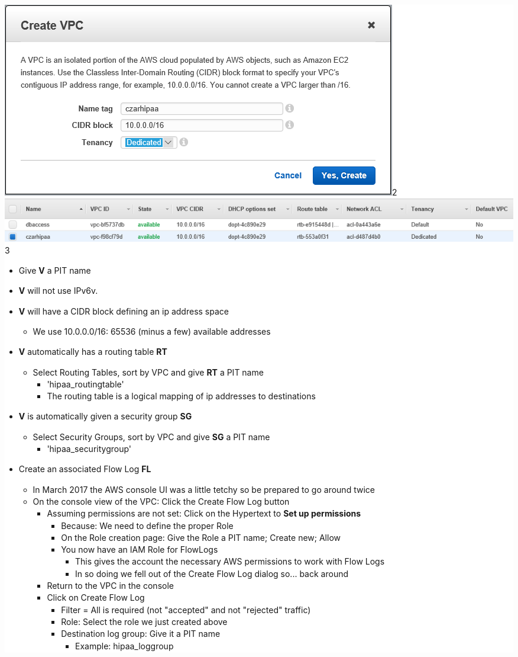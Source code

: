 ![Dedicated tenancy Create VPC](/documentation/images/aws/hipaa0002.png)2
![VPC listing](/documentation/images/aws/hipaa0003.png)3


  - Give **V** a PIT name 


  - **V** will not use IPv6v.  


  - **V** will have a CIDR block defining an ip address space
    - We use 10.0.0.0/16: 65536 (minus a few) available addresses


  - **V** automatically has a routing table **RT**
    - Select Routing Tables, sort by VPC and give **RT** a PIT name
      - 'hipaa_routingtable'
      - The routing table is a logical mapping of ip addresses to destinations


  - **V** is automatically given a security group **SG**
    - Select Security Groups, sort by VPC and give **SG** a PIT name
      - 'hipaa_securitygroup'


  - Create an associated Flow Log **FL**
    - In March 2017 the AWS console UI was a little tetchy so be prepared to go around twice
    - On the console view of the VPC: Click the Create Flow Log button
      - Assuming permissions are not set: Click on the Hypertext to **Set up permissions**
        - Because: We need to define the proper Role
        - On the Role creation page: Give the Role a PIT name; Create new; Allow
        - You now have an IAM Role for FlowLogs
          - This gives the account the necessary AWS permissions to work with Flow Logs
          - In so doing we fell out of the Create Flow Log dialog so... back around
      - Return to the VPC in the console
      - Click on Create Flow Log
        - Filter = All is required (not "accepted" and not "rejected" traffic)
        - Role: Select the role we just created above
        - Destination log group: Give it a PIT name 
          - Example: hipaa_loggroup
